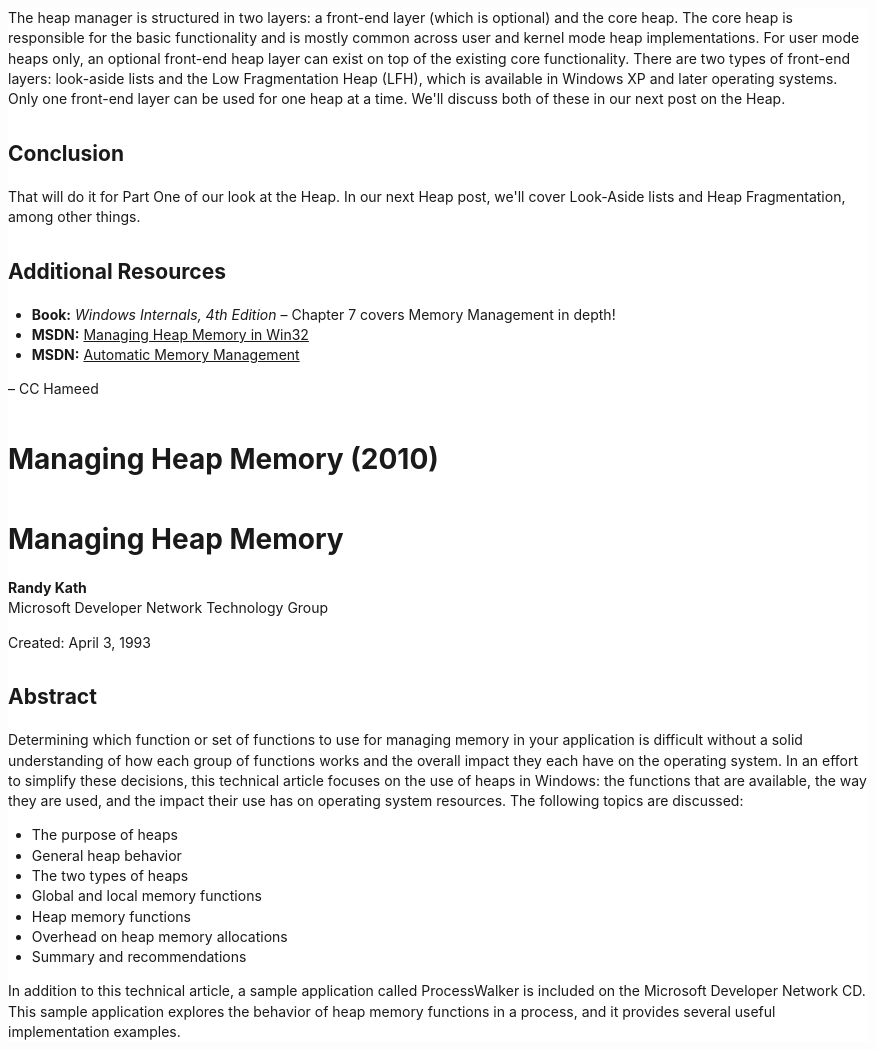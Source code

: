 The heap manager is structured in two layers: a front-end layer (which is optional) and the core heap. The core heap is responsible for the basic functionality and is mostly common across user and kernel mode heap implementations. For user mode heaps only, an optional front-end heap layer can exist on top of the existing core functionality. There are two types of front-end layers: look-aside lists and the Low Fragmentation Heap (LFH), which is available in Windows XP and later operating systems. Only one front-end layer can be used for one heap at a time. We'll discuss both of these in our next post on the Heap.

## Conclusion

That will do it for Part One of our look at the Heap. In our next Heap post, we'll cover Look-Aside lists and Heap Fragmentation, among other things.

## Additional Resources

- **Book:** *Windows Internals, 4th Edition* – Chapter 7 covers Memory Management in depth!
- **MSDN:** [Managing Heap Memory in Win32](https://docs.microsoft.com/en-us/windows/win32/memory/managing-heap-memory)
- **MSDN:** [Automatic Memory Management](https://docs.microsoft.com/en-us/dotnet/standard/automatic-memory-management)

– CC Hameed


# Managing Heap Memory (2010) 


# Managing Heap Memory

**Randy Kath**  
Microsoft Developer Network Technology Group

Created: April 3, 1993

## Abstract

Determining which function or set of functions to use for managing memory in your application is difficult without a solid understanding of how each group of functions works and the overall impact they each have on the operating system. In an effort to simplify these decisions, this technical article focuses on the use of heaps in Windows: the functions that are available, the way they are used, and the impact their use has on operating system resources. The following topics are discussed:

- The purpose of heaps
- General heap behavior
- The two types of heaps
- Global and local memory functions
- Heap memory functions
- Overhead on heap memory allocations
- Summary and recommendations

In addition to this technical article, a sample application called ProcessWalker is included on the Microsoft Developer Network CD. This sample application explores the behavior of heap memory functions in a process, and it provides several useful implementation examples.
